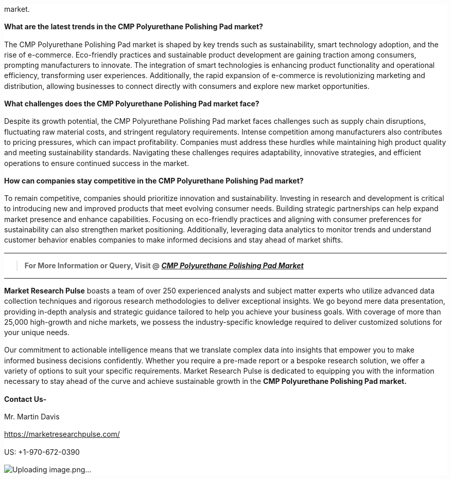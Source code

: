 market.</p><p><strong>What are the latest trends in the CMP Polyurethane Polishing Pad market?</strong></p><p>The CMP Polyurethane Polishing Pad market is shaped by key trends such as sustainability, smart technology adoption, and the rise of e-commerce. Eco-friendly practices and sustainable product development are gaining traction among consumers, prompting manufacturers to innovate. The integration of smart technologies is enhancing product functionality and operational efficiency, transforming user experiences. Additionally, the rapid expansion of e-commerce is revolutionizing marketing and distribution, allowing businesses to connect directly with consumers and explore new market opportunities.</p><p><strong>What challenges does the CMP Polyurethane Polishing Pad market face?</strong></p><p>Despite its growth potential, the CMP Polyurethane Polishing Pad market faces challenges such as supply chain disruptions, fluctuating raw material costs, and stringent regulatory requirements. Intense competition among manufacturers also contributes to pricing pressures, which can impact profitability. Companies must address these hurdles while maintaining high product quality and meeting sustainability standards. Navigating these challenges requires adaptability, innovative strategies, and efficient operations to ensure continued success in the market.</p><p><strong>How can companies stay competitive in the CMP Polyurethane Polishing Pad market?</strong></p><p>To remain competitive, companies should prioritize innovation and sustainability. Investing in research and development is critical to introducing new and improved products that meet evolving consumer needs. Building strategic partnerships can help expand market presence and enhance capabilities. Focusing on eco-friendly practices and aligning with consumer preferences for sustainability can also strengthen market positioning. Additionally, leveraging data analytics to monitor trends and understand customer behavior enables companies to make informed decisions and stay ahead of market shifts.</p><hr /><blockquote><p><strong>For More Information or Query, Visit @&nbsp;<em><a href="https://marketresearchpulse.com/report/63897/cmp-polyurethane-polishing-pad-market?utm_source=Linkedin&utm_medium=0116">CMP Polyurethane Polishing Pad Market</a></em></strong></p></blockquote><hr /><p><strong>Market Research Pulse</strong> boasts a team of over 250 experienced analysts and subject matter experts who utilize advanced data collection techniques and rigorous research methodologies to deliver exceptional insights. We go beyond mere data presentation, providing in-depth analysis and strategic guidance tailored to help you achieve your business goals. With coverage of more than 25,000 high-growth and niche markets, we possess the industry-specific knowledge required to deliver customized solutions for your unique needs.</p><p>Our commitment to actionable intelligence means that we translate complex data into insights that empower you to make informed business decisions confidently. Whether you require a pre-made report or a bespoke research solution, we offer a variety of options to suit your specific requirements. Market Research Pulse is dedicated to equipping you with the information necessary to stay ahead of the curve and achieve sustainable growth in the <strong>CMP Polyurethane Polishing Pad market.</strong></p><p><strong>Contact Us-</strong></p><p>Mr. Martin Davis</p><p>https://marketresearchpulse.com/</p><p>US: +1-970-672-0390</p>
![Uploading image.png…]()
